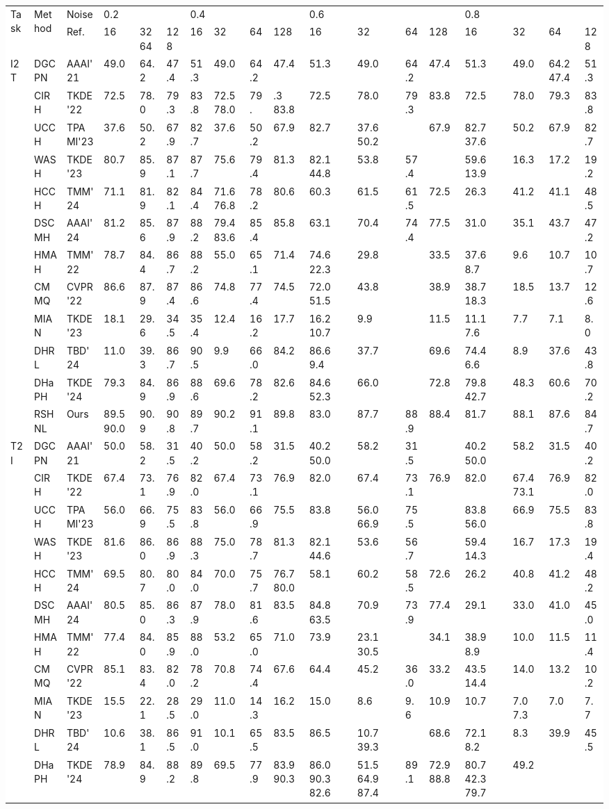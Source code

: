 <html><body><table><tr><td rowspan="2">Task</td><td rowspan="2">Method</td><td>Noise</td><td colspan="3">0.2</td><td colspan="4">0.4</td><td colspan="4">0.6</td><td colspan="4">0.8</td></tr><tr><td>Ref.</td><td>16</td><td>32 64</td><td>128</td><td>16</td><td>32</td><td>64</td><td>128</td><td>16</td><td>32</td><td>64</td><td>128</td><td>16</td><td>32</td><td>64</td><td>128</td></tr><tr><td rowspan="11">I2T</td><td>DGCPN</td><td>AAAI'21</td><td>49.0</td><td>64.2</td><td>47.4</td><td>51.3</td><td>49.0</td><td>64.2</td><td>47.4</td><td>51.3</td><td>49.0</td><td>64.2</td><td>47.4</td><td>51.3</td><td>49.0</td><td>64.2 47.4</td><td>51.3</td></tr><tr><td>CIRH</td><td>TKDE'22</td><td>72.5</td><td>78.0</td><td>79.3</td><td>83.8</td><td>72.5 78.0</td><td>79.</td><td>.3 83.8</td><td>72.5</td><td>78.0</td><td>79.3</td><td>83.8</td><td>72.5</td><td>78.0</td><td>79.3</td><td>83.8</td></tr><tr><td>UCCH</td><td>TPAMI'23</td><td>37.6</td><td>50.2</td><td>67.9</td><td>82.7</td><td>37.6</td><td>50.2</td><td>67.9</td><td>82.7</td><td>37.6 50.2</td><td></td><td>67.9</td><td>82.7 37.6</td><td>50.2</td><td>67.9</td><td>82.7</td></tr><tr><td>WASH</td><td>TKDE'23</td><td>80.7</td><td>85.9</td><td>87.1</td><td>87.7</td><td>75.6</td><td>79.4</td><td>81.3</td><td>82.1 44.8</td><td>53.8</td><td>57.4</td><td></td><td>59.6 13.9</td><td>16.3</td><td>17.2</td><td>19.2</td></tr><tr><td>HCCH</td><td>TMM'24</td><td>71.1</td><td>81.9</td><td>82.1</td><td>84.4</td><td>71.6 76.8</td><td>78.2</td><td>80.6</td><td>60.3</td><td>61.5</td><td>61.5</td><td>72.5</td><td>26.3</td><td>41.2</td><td>41.1</td><td>48.5</td></tr><tr><td>DSCMH</td><td>AAAI'24</td><td>81.2</td><td>85.6</td><td>87.9</td><td>88.2</td><td>79.4 83.6</td><td>85.4</td><td>85.8</td><td>63.1</td><td>70.4</td><td>74.4</td><td>77.5</td><td>31.0</td><td>35.1</td><td>43.7</td><td>47.2</td></tr><tr><td>HMAH</td><td>TMM'22</td><td>78.7</td><td>84.4</td><td>86.7</td><td>88.2</td><td>55.0</td><td>65.1</td><td>71.4</td><td>74.6 22.3</td><td>29.8</td><td></td><td>33.5</td><td>37.6 8.7</td><td>9.6</td><td>10.7</td><td>10.7</td></tr><tr><td>CMMQ</td><td>CVPR'22</td><td>86.6</td><td>87.9</td><td>87.4</td><td>86.6</td><td>74.8</td><td>77.4</td><td>74.5</td><td>72.0 51.5</td><td>43.8</td><td></td><td>38.9</td><td>38.7 18.3</td><td>18.5</td><td>13.7</td><td>12.6</td></tr><tr><td>MIAN</td><td>TKDE'23</td><td>18.1</td><td>29.6</td><td>34.5</td><td>35.4</td><td>12.4</td><td>16.2</td><td>17.7</td><td>16.2 10.7</td><td>9.9</td><td></td><td>11.5</td><td>11.1 7.6</td><td>7.7</td><td>7.1</td><td>8.0</td></tr><tr><td>DHRL</td><td>TBD'24</td><td>11.0</td><td>39.3</td><td>86.7</td><td>90.5</td><td>9.9</td><td>66.0</td><td>84.2</td><td>86.6 9.4</td><td>37.7</td><td></td><td>69.6</td><td>74.4 6.6</td><td>8.9</td><td>37.6</td><td>43.8</td></tr><tr><td>DHaPH</td><td>TKDE'24</td><td>79.3</td><td>84.9</td><td>86.9</td><td>88.6</td><td>69.6</td><td>78.2</td><td>82.6</td><td>84.6 52.3</td><td>66.0</td><td></td><td>72.8</td><td>79.8 42.7</td><td>48.3</td><td>60.6</td><td>70.2</td></tr><tr><td></td><td>RSHNL</td><td>Ours</td><td>89.5 90.0</td><td>90.9</td><td>90.8</td><td>89.7</td><td>90.2</td><td>91.1</td><td>89.8</td><td>83.0</td><td>87.7</td><td>88.9</td><td>88.4</td><td>81.7</td><td>88.1</td><td>87.6</td><td>84.7</td></tr><tr><td rowspan="11">T2I</td><td>DGCPN</td><td>AAAI'21</td><td>50.0</td><td>58.2</td><td>31.5</td><td>40.2</td><td>50.0</td><td>58.2</td><td>31.5</td><td>40.2 50.0</td><td>58.2</td><td>31.5</td><td></td><td>40.2 50.0</td><td>58.2</td><td>31.5</td><td>40.2</td></tr><tr><td>CIRH</td><td>TKDE'22</td><td>67.4</td><td>73.1</td><td>76.9</td><td>82.0</td><td>67.4</td><td>73.1</td><td>76.9</td><td>82.0</td><td>67.4</td><td>73.1</td><td>76.9</td><td>82.0</td><td>67.4 73.1</td><td>76.9</td><td>82.0</td></tr><tr><td>UCCH</td><td>TPAMI'23</td><td>56.0</td><td>66.9</td><td>75.5</td><td>83.8</td><td>56.0</td><td>66.9</td><td>75.5</td><td>83.8</td><td>56.0 66.9</td><td>75.5</td><td></td><td>83.8 56.0</td><td>66.9</td><td>75.5</td><td>83.8</td></tr><tr><td>WASH</td><td>TKDE'23</td><td>81.6</td><td>86.0</td><td>86.9</td><td>88.3</td><td>75.0</td><td>78.7</td><td>81.3</td><td>82.1 44.6</td><td>53.6</td><td>56.7</td><td></td><td>59.4 14.3</td><td>16.7</td><td>17.3</td><td>19.4</td></tr><tr><td>HCCH</td><td>TMM'24</td><td>69.5</td><td>80.7</td><td>80.0</td><td>84.0</td><td>70.0</td><td>75.7</td><td>76.7 80.0</td><td>58.1</td><td>60.2</td><td>58.5</td><td>72.6</td><td>26.2</td><td>40.8</td><td>41.2</td><td>48.2</td></tr><tr><td>DSCMH</td><td>AAAI'24</td><td>80.5</td><td>85.0</td><td>86.3</td><td>87.9</td><td>78.0</td><td>81.6</td><td>83.5</td><td>84.8 63.5</td><td>70.9</td><td>73.9</td><td>77.4</td><td>29.1</td><td>33.0</td><td>41.0</td><td>45.0</td></tr><tr><td>HMAH</td><td>TMM'22</td><td>77.4</td><td>84.0</td><td>85.9</td><td>88.0</td><td>53.2</td><td>65.0</td><td>71.0</td><td>73.9</td><td>23.1 30.5</td><td></td><td>34.1</td><td>38.9 8.9</td><td>10.0</td><td>11.5</td><td>11.4</td></tr><tr><td>CMMQ</td><td>CVPR'22</td><td>85.1</td><td>83.4</td><td>82.0</td><td>78.2</td><td>70.8</td><td>74.4</td><td>67.6</td><td>64.4</td><td>45.2</td><td>36.0</td><td>33.2</td><td>43.5 14.4</td><td>14.0</td><td>13.2</td><td>10.2</td></tr><tr><td>MIAN</td><td>TKDE'23</td><td>15.5</td><td>22.1</td><td>28.5</td><td>29.0</td><td>11.0</td><td>14.3</td><td>16.2</td><td>15.0</td><td>8.6</td><td>9.6</td><td>10.9</td><td>10.7</td><td>7.0 7.3</td><td>7.0</td><td>7.7</td></tr><tr><td>DHRL</td><td>TBD'24</td><td>10.6</td><td>38.1</td><td>86.5</td><td>91.0</td><td>10.1</td><td>65.5</td><td>83.5</td><td>86.5</td><td>10.7 39.3</td><td></td><td>68.6</td><td>72.1 8.2</td><td>8.3</td><td>39.9</td><td>45.5</td></tr><tr><td>DHaPH</td><td>TKDE'24</td><td>78.9</td><td>84.9</td><td>88.2</td><td>89.8</td><td>69.5</td><td>77.9</td><td>83.9 90.3</td><td>86.0 90.3 82.6</td><td>51.5 64.9 87.4</td><td>89.1</td><td>72.9 88.8</td><td>80.7 42.3 79.7</td><td>49.2